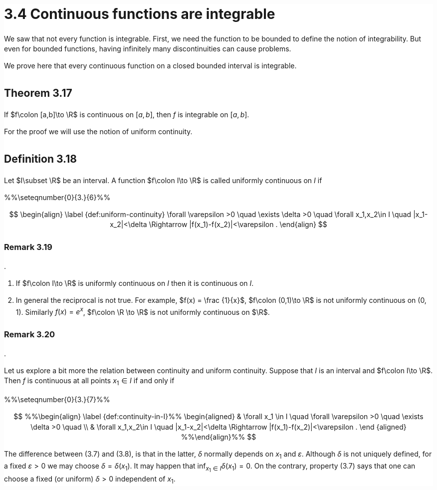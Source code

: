 # 3.4 Continuous functions are integrable

We saw that not every function is integrable. First, we need the function to be bounded to define the notion of integrability. But even for bounded functions, having infinitely many discontinuities can cause problems.

We prove here that every continuous function on a closed bounded interval is integrable.

## Theorem 3.17

If $f\colon [a,b]\to \R$ is continuous on $[a, b]$, then $f$ is integrable on $[a, b]$.

For the proof we will use the notion of uniform continuity.

## Definition 3.18

Let $I\subset \R$ be an interval. A function $f\colon I\to \R$ is called uniformly continuous on $I$ if

%%\seteqnumber{0}{3.}{6}%%

$$
\begin{align} \label {def:uniform-continuity} \forall \varepsilon >0 \quad \exists \delta >0 \quad \forall x_1,x_2\in I \quad |x_1-x_2|<\delta \Rightarrow |f(x_1)-f(x_2)|<\varepsilon . \end{align}
$$

### Remark 3.19

.

1.  If $f\colon I\to \R$ is uniformly continuous on $I$ then it is continuous on $I$.

2.  In general the reciprocal is not true. For example, $f(x) = \frac {1}{x}$, $f\colon (0,1)\to \R$ is not uniformly continuous on $(0,1)$. Similarly $f(x) = e^x$, $f\colon \R \to \R$ is not uniformly continuous on $\R$.

### Remark 3.20

.

Let us explore a bit more the relation between continuity and uniform continuity. Suppose that $I$ is an interval and $f\colon I\to \R$. Then $f$ is continuous at all points $x_1\in I$ if and only if

%%\seteqnumber{0}{3.}{7}%%

$$
%%\begin{align} \label {def:continuity-in-I}%%
\begin{aligned} & \forall x_1 \in I \quad \forall \varepsilon >0 \quad \exists \delta >0 \quad \\ & \forall x_1,x_2\in I \quad |x_1-x_2|<\delta \Rightarrow |f(x_1)-f(x_2)|<\varepsilon . \end {aligned} %%\end{align}%%
$$

The difference between (3.7) and (3.8), is that in the latter, $\delta$ normally depends on $x_1$ and $\varepsilon$. Although $\delta$ is not uniquely defined, for a fixed $\varepsilon >0$ we may choose $\delta = \delta (x_1)$. It may happen that $\displaystyle \inf _{x_1\in I} \delta (x_1) = 0$. On the contrary, property (3.7) says that one can choose a fixed (or uniform) $\delta >0$ independent of $x_1$.
